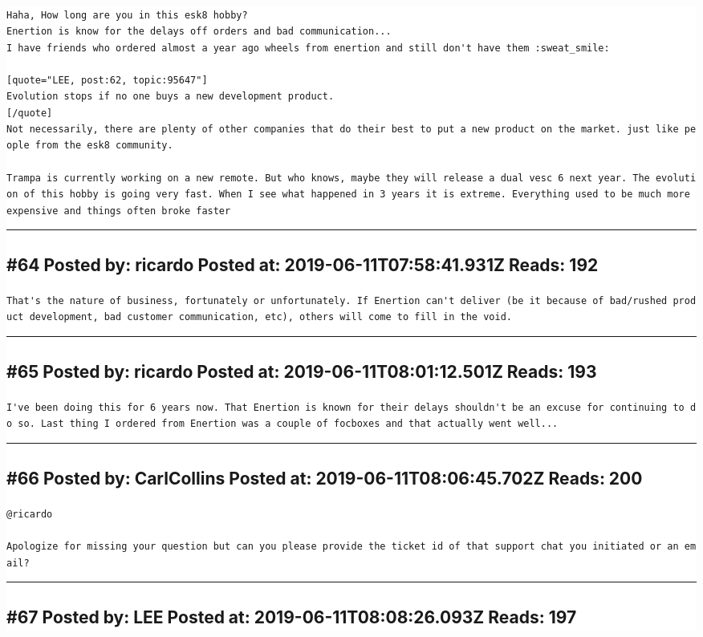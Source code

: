 ```
Haha, How long are you in this esk8 hobby?
Enertion is know for the delays off orders and bad communication...
I have friends who ordered almost a year ago wheels from enertion and still don't have them :sweat_smile:

[quote="LEE, post:62, topic:95647"]
Evolution stops if no one buys a new development product.
[/quote]
Not necessarily, there are plenty of other companies that do their best to put a new product on the market. just like people from the esk8 community.  

Trampa is currently working on a new remote. But who knows, maybe they will release a dual vesc 6 next year. The evolution of this hobby is going very fast. When I see what happened in 3 years it is extreme. Everything used to be much more expensive and things often broke faster
```

---
## \#64 Posted by: ricardo Posted at: 2019-06-11T07:58:41.931Z Reads: 192

```
That's the nature of business, fortunately or unfortunately. If Enertion can't deliver (be it because of bad/rushed product development, bad customer communication, etc), others will come to fill in the void.
```

---
## \#65 Posted by: ricardo Posted at: 2019-06-11T08:01:12.501Z Reads: 193

```
I've been doing this for 6 years now. That Enertion is known for their delays shouldn't be an excuse for continuing to do so. Last thing I ordered from Enertion was a couple of focboxes and that actually went well...
```

---
## \#66 Posted by: CarlCollins Posted at: 2019-06-11T08:06:45.702Z Reads: 200

```
@ricardo

Apologize for missing your question but can you please provide the ticket id of that support chat you initiated or an email?
```

---
## \#67 Posted by: LEE Posted at: 2019-06-11T08:08:26.093Z Reads: 197
